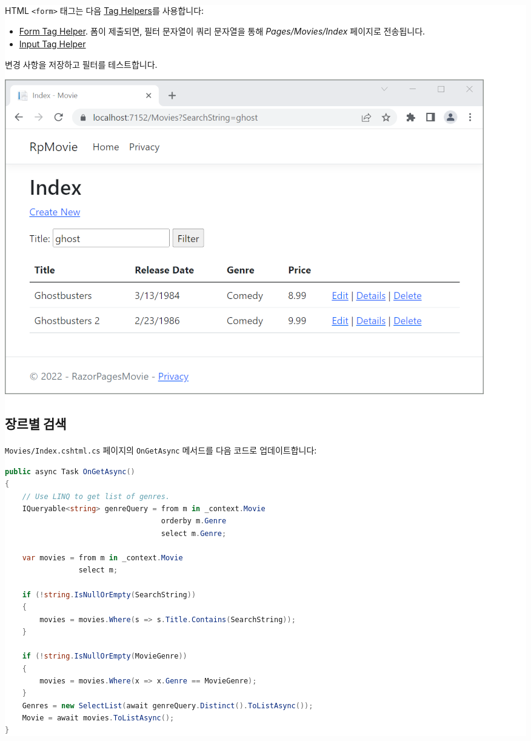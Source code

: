 HTML `<form>` 태그는 다음 [Tag Helpers](https://learn.microsoft.com/en-us/aspnet/core/mvc/views/tag-helpers/intro?view=aspnetcore-8.0)를 사용합니다:

* [Form Tag Helper](https://learn.microsoft.com/en-us/aspnet/core/mvc/views/working-with-forms?view=aspnetcore-8.0#the-form-tag-helper). 폼이 제출되면, 필터 문자열이 쿼리 문자열을 통해 *Pages/Movies/Index* 페이지로 전송됩니다.
* [Input Tag Helper](https://learn.microsoft.com/en-us/aspnet/core/mvc/views/working-with-forms?view=aspnetcore-8.0#the-input-tag-helper)

변경 사항을 저장하고 필터를 테스트합니다.

![Index view with the word ghost typed into the Title filter textbox](../img/06_08_search/filter2.png)

## 장르별 검색

`Movies/Index.cshtml.cs` 페이지의 `OnGetAsync` 메서드를 다음 코드로 업데이트합니다:

```C#
public async Task OnGetAsync()
{
    // Use LINQ to get list of genres.
    IQueryable<string> genreQuery = from m in _context.Movie
                                    orderby m.Genre
                                    select m.Genre;

    var movies = from m in _context.Movie
                 select m;

    if (!string.IsNullOrEmpty(SearchString))
    {
        movies = movies.Where(s => s.Title.Contains(SearchString));
    }

    if (!string.IsNullOrEmpty(MovieGenre))
    {
        movies = movies.Where(x => x.Genre == MovieGenre);
    }
    Genres = new SelectList(await genreQuery.Distinct().ToListAsync());
    Movie = await movies.ToListAsync();
}
```